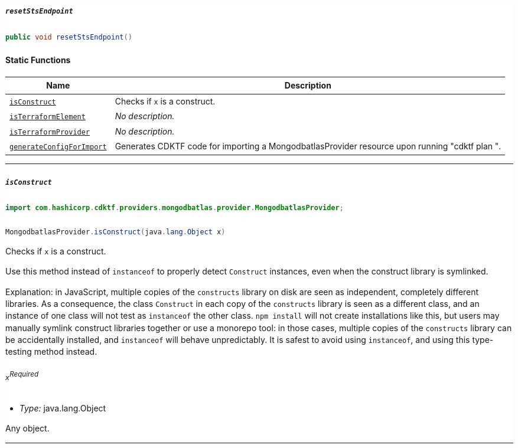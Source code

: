 ##### `resetStsEndpoint` <a name="resetStsEndpoint" id="@cdktf/provider-mongodbatlas.provider.MongodbatlasProvider.resetStsEndpoint"></a>

```java
public void resetStsEndpoint()
```

#### Static Functions <a name="Static Functions" id="Static Functions"></a>

| **Name** | **Description** |
| --- | --- |
| <code><a href="#@cdktf/provider-mongodbatlas.provider.MongodbatlasProvider.isConstruct">isConstruct</a></code> | Checks if `x` is a construct. |
| <code><a href="#@cdktf/provider-mongodbatlas.provider.MongodbatlasProvider.isTerraformElement">isTerraformElement</a></code> | *No description.* |
| <code><a href="#@cdktf/provider-mongodbatlas.provider.MongodbatlasProvider.isTerraformProvider">isTerraformProvider</a></code> | *No description.* |
| <code><a href="#@cdktf/provider-mongodbatlas.provider.MongodbatlasProvider.generateConfigForImport">generateConfigForImport</a></code> | Generates CDKTF code for importing a MongodbatlasProvider resource upon running "cdktf plan <stack-name>". |

---

##### `isConstruct` <a name="isConstruct" id="@cdktf/provider-mongodbatlas.provider.MongodbatlasProvider.isConstruct"></a>

```java
import com.hashicorp.cdktf.providers.mongodbatlas.provider.MongodbatlasProvider;

MongodbatlasProvider.isConstruct(java.lang.Object x)
```

Checks if `x` is a construct.

Use this method instead of `instanceof` to properly detect `Construct`
instances, even when the construct library is symlinked.

Explanation: in JavaScript, multiple copies of the `constructs` library on
disk are seen as independent, completely different libraries. As a
consequence, the class `Construct` in each copy of the `constructs` library
is seen as a different class, and an instance of one class will not test as
`instanceof` the other class. `npm install` will not create installations
like this, but users may manually symlink construct libraries together or
use a monorepo tool: in those cases, multiple copies of the `constructs`
library can be accidentally installed, and `instanceof` will behave
unpredictably. It is safest to avoid using `instanceof`, and using
this type-testing method instead.

###### `x`<sup>Required</sup> <a name="x" id="@cdktf/provider-mongodbatlas.provider.MongodbatlasProvider.isConstruct.parameter.x"></a>

- *Type:* java.lang.Object

Any object.

---